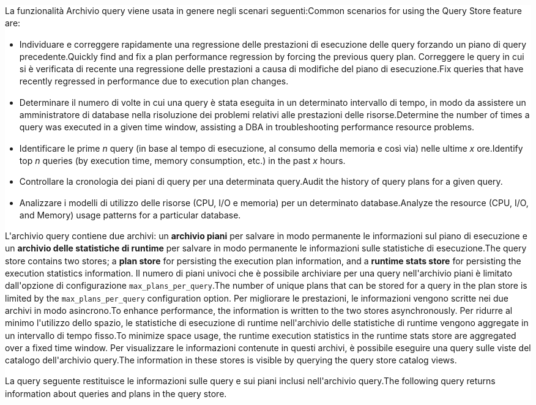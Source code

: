  <span data-ttu-id="b1501-131">La funzionalità Archivio query viene usata in genere negli scenari seguenti:</span><span class="sxs-lookup"><span data-stu-id="b1501-131">Common scenarios for using the Query Store feature are:</span></span>

-   <span data-ttu-id="b1501-132">Individuare e correggere rapidamente una regressione delle prestazioni di esecuzione delle query forzando un piano di query precedente.</span><span class="sxs-lookup"><span data-stu-id="b1501-132">Quickly find and fix a plan performance regression by forcing the previous query plan.</span></span> <span data-ttu-id="b1501-133">Correggere le query in cui si è verificata di recente una regressione delle prestazioni a causa di modifiche del piano di esecuzione.</span><span class="sxs-lookup"><span data-stu-id="b1501-133">Fix queries that have recently regressed in performance due to execution plan changes.</span></span>

-   <span data-ttu-id="b1501-134">Determinare il numero di volte in cui una query è stata eseguita in un determinato intervallo di tempo, in modo da assistere un amministratore di database nella risoluzione dei problemi relativi alle prestazioni delle risorse.</span><span class="sxs-lookup"><span data-stu-id="b1501-134">Determine the number of times a query was executed in a given time window, assisting a DBA in troubleshooting performance resource problems.</span></span>

-   <span data-ttu-id="b1501-135">Identificare le prime *n* query (in base al tempo di esecuzione, al consumo della memoria e così via) nelle ultime *x* ore.</span><span class="sxs-lookup"><span data-stu-id="b1501-135">Identify top *n* queries (by execution time, memory consumption, etc.) in the past *x* hours.</span></span>

-   <span data-ttu-id="b1501-136">Controllare la cronologia dei piani di query per una determinata query.</span><span class="sxs-lookup"><span data-stu-id="b1501-136">Audit the history of query plans for a given query.</span></span>

-   <span data-ttu-id="b1501-137">Analizzare i modelli di utilizzo delle risorse (CPU, I/O e memoria) per un determinato database.</span><span class="sxs-lookup"><span data-stu-id="b1501-137">Analyze the resource (CPU, I/O, and Memory) usage patterns for a particular database.</span></span>

 <span data-ttu-id="b1501-138">L'archivio query contiene due archivi: un **archivio piani** per salvare in modo permanente le informazioni sul piano di esecuzione e un **archivio delle statistiche di runtime** per salvare in modo permanente le informazioni sulle statistiche di esecuzione.</span><span class="sxs-lookup"><span data-stu-id="b1501-138">The query store contains two stores; a **plan store** for persisting the execution plan information, and a **runtime stats store** for persisting the execution statistics information.</span></span> <span data-ttu-id="b1501-139">Il numero di piani univoci che è possibile archiviare per una query nell'archivio piani è limitato dall'opzione di configurazione `max_plans_per_query`.</span><span class="sxs-lookup"><span data-stu-id="b1501-139">The number of unique plans that can be stored for a query in the plan store is limited by the `max_plans_per_query` configuration option.</span></span> <span data-ttu-id="b1501-140">Per migliorare le prestazioni, le informazioni vengono scritte nei due archivi in modo asincrono.</span><span class="sxs-lookup"><span data-stu-id="b1501-140">To enhance performance, the information is written to the two stores asynchronously.</span></span> <span data-ttu-id="b1501-141">Per ridurre al minimo l'utilizzo dello spazio, le statistiche di esecuzione di runtime nell'archivio delle statistiche di runtime vengono aggregate in un intervallo di tempo fisso.</span><span class="sxs-lookup"><span data-stu-id="b1501-141">To minimize space usage, the runtime execution statistics in the runtime stats store are aggregated over a fixed time window.</span></span> <span data-ttu-id="b1501-142">Per visualizzare le informazioni contenute in questi archivi, è possibile eseguire una query sulle viste del catalogo dell'archivio query.</span><span class="sxs-lookup"><span data-stu-id="b1501-142">The information in these stores is visible by querying the query store catalog views.</span></span>

 <span data-ttu-id="b1501-143">La query seguente restituisce le informazioni sulle query e sui piani inclusi nell'archivio query.</span><span class="sxs-lookup"><span data-stu-id="b1501-143">The following query returns information about queries and plans in the query store.</span></span>
